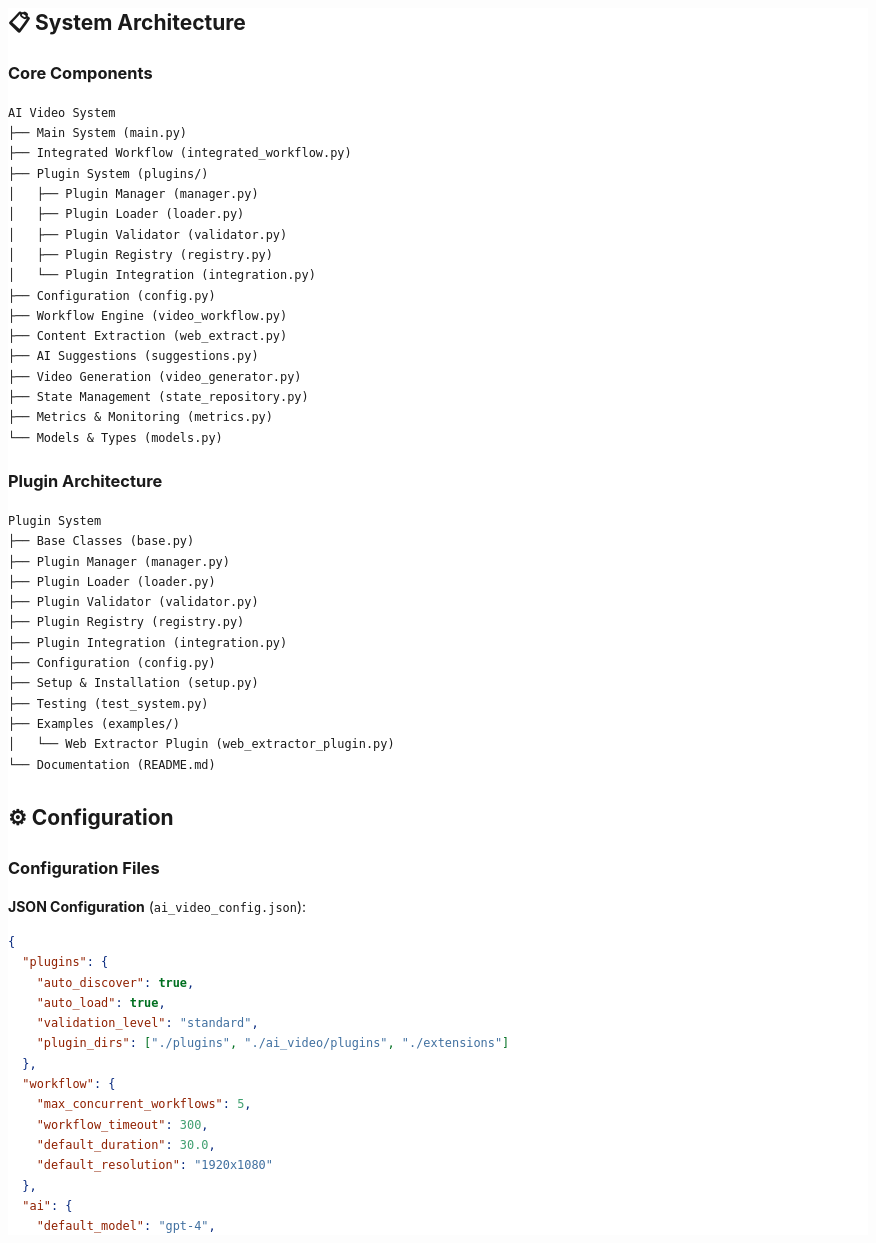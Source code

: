 ## 📋 System Architecture

### Core Components

```
AI Video System
├── Main System (main.py)
├── Integrated Workflow (integrated_workflow.py)
├── Plugin System (plugins/)
│   ├── Plugin Manager (manager.py)
│   ├── Plugin Loader (loader.py)
│   ├── Plugin Validator (validator.py)
│   ├── Plugin Registry (registry.py)
│   └── Plugin Integration (integration.py)
├── Configuration (config.py)
├── Workflow Engine (video_workflow.py)
├── Content Extraction (web_extract.py)
├── AI Suggestions (suggestions.py)
├── Video Generation (video_generator.py)
├── State Management (state_repository.py)
├── Metrics & Monitoring (metrics.py)
└── Models & Types (models.py)
```

### Plugin Architecture

```
Plugin System
├── Base Classes (base.py)
├── Plugin Manager (manager.py)
├── Plugin Loader (loader.py)
├── Plugin Validator (validator.py)
├── Plugin Registry (registry.py)
├── Plugin Integration (integration.py)
├── Configuration (config.py)
├── Setup & Installation (setup.py)
├── Testing (test_system.py)
├── Examples (examples/)
│   └── Web Extractor Plugin (web_extractor_plugin.py)
└── Documentation (README.md)
```

## ⚙️ Configuration

### Configuration Files

**JSON Configuration** (`ai_video_config.json`):
```json
{
  "plugins": {
    "auto_discover": true,
    "auto_load": true,
    "validation_level": "standard",
    "plugin_dirs": ["./plugins", "./ai_video/plugins", "./extensions"]
  },
  "workflow": {
    "max_concurrent_workflows": 5,
    "workflow_timeout": 300,
    "default_duration": 30.0,
    "default_resolution": "1920x1080"
  },
  "ai": {
    "default_model": "gpt-4",
```